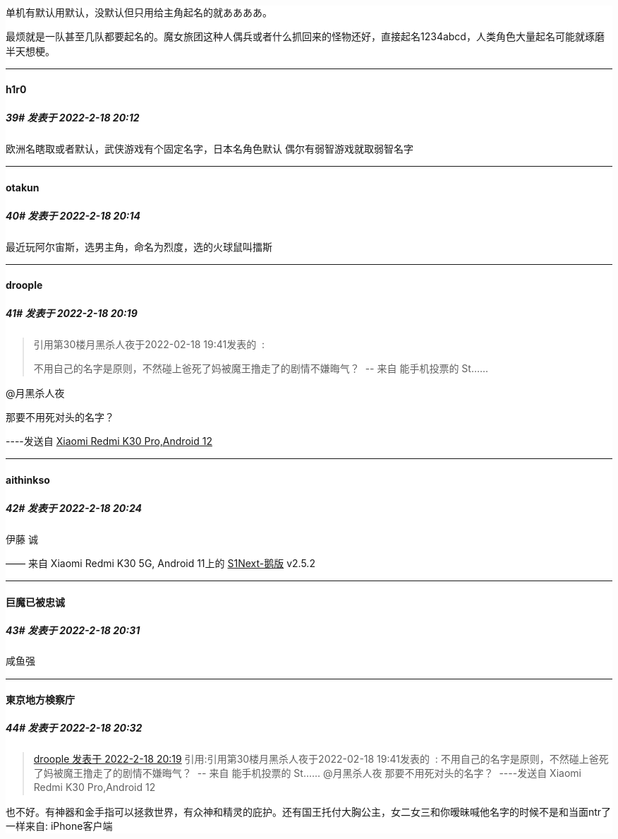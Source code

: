 单机有默认用默认，没默认但只用给主角起名的就ああああ。

最烦就是一队甚至几队都要起名的。魔女旅团这种人偶兵或者什么抓回来的怪物还好，直接起名1234abcd，人类角色大量起名可能就琢磨半天想梗。

*****

####  h1r0  
##### 39#       发表于 2022-2-18 20:12

欧洲名瞎取或者默认，武侠游戏有个固定名字，日本名角色默认
偶尔有弱智游戏就取弱智名字

*****

####  otakun  
##### 40#       发表于 2022-2-18 20:14

最近玩阿尔宙斯，选男主角，命名为烈度，选的火球鼠叫擂斯

*****

####  droople  
##### 41#       发表于 2022-2-18 20:19

<blockquote>引用第30楼月黑杀人夜于2022-02-18 19:41发表的  :

不用自己的名字是原则，不然碰上爸死了妈被魔王撸走了的剧情不嫌晦气？  -- 来自 能手机投票的 St......</blockquote>
@月黑杀人夜

那要不用死对头的名字？

----发送自 [Xiaomi Redmi K30 Pro,Android 12](http://stage1.5j4m.com/?1.37)

*****

####  aithinkso  
##### 42#       发表于 2022-2-18 20:24

伊藤 诚

—— 来自 Xiaomi Redmi K30 5G, Android 11上的 [S1Next-鹅版](https://github.com/ykrank/S1-Next/releases) v2.5.2

*****

####  巨魔已被忠诚  
##### 43#       发表于 2022-2-18 20:31

咸鱼强

*****

####  東京地方検察庁  
##### 44#       发表于 2022-2-18 20:32

<blockquote><a href="httphttps://bbs.saraba1st.com/2b/forum.php?mod=redirect&amp;goto=findpost&amp;pid=54744591&amp;ptid=2053349" target="_blank"> droople 发表于 2022-2-18 20:19</a> 引用:引用第30楼月黑杀人夜于2022-02-18 19:41发表的  : 不用自己的名字是原则，不然碰上爸死了妈被魔王撸走了的剧情不嫌晦气？  -- 来自 能手机投票的 St...... @月黑杀人夜 那要不用死对头的名字？  ----发送自 Xiaomi Redmi K30 Pro,Android 12 </blockquote>
也不好。有神器和金手指可以拯救世界，有众神和精灵的庇护。还有国王托付大胸公主，女二女三和你暧昧喊他名字的时候不是和当面ntr了一样来自: iPhone客户端
